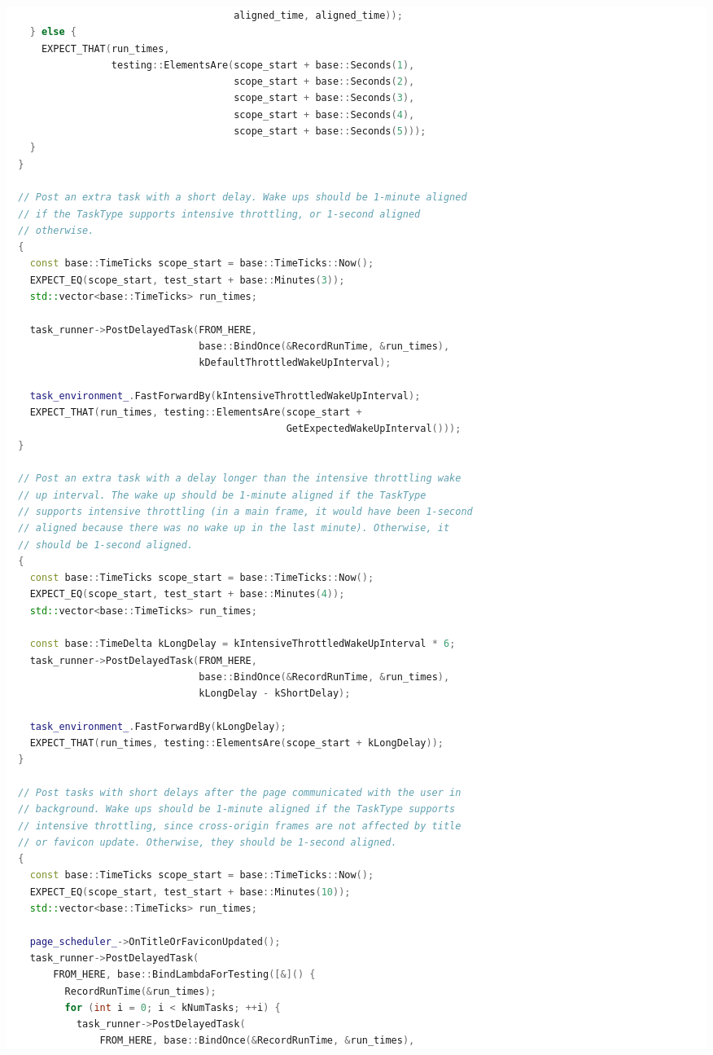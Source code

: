```cpp
                                       aligned_time, aligned_time));
    } else {
      EXPECT_THAT(run_times,
                  testing::ElementsAre(scope_start + base::Seconds(1),
                                       scope_start + base::Seconds(2),
                                       scope_start + base::Seconds(3),
                                       scope_start + base::Seconds(4),
                                       scope_start + base::Seconds(5)));
    }
  }

  // Post an extra task with a short delay. Wake ups should be 1-minute aligned
  // if the TaskType supports intensive throttling, or 1-second aligned
  // otherwise.
  {
    const base::TimeTicks scope_start = base::TimeTicks::Now();
    EXPECT_EQ(scope_start, test_start + base::Minutes(3));
    std::vector<base::TimeTicks> run_times;

    task_runner->PostDelayedTask(FROM_HERE,
                                 base::BindOnce(&RecordRunTime, &run_times),
                                 kDefaultThrottledWakeUpInterval);

    task_environment_.FastForwardBy(kIntensiveThrottledWakeUpInterval);
    EXPECT_THAT(run_times, testing::ElementsAre(scope_start +
                                                GetExpectedWakeUpInterval()));
  }

  // Post an extra task with a delay longer than the intensive throttling wake
  // up interval. The wake up should be 1-minute aligned if the TaskType
  // supports intensive throttling (in a main frame, it would have been 1-second
  // aligned because there was no wake up in the last minute). Otherwise, it
  // should be 1-second aligned.
  {
    const base::TimeTicks scope_start = base::TimeTicks::Now();
    EXPECT_EQ(scope_start, test_start + base::Minutes(4));
    std::vector<base::TimeTicks> run_times;

    const base::TimeDelta kLongDelay = kIntensiveThrottledWakeUpInterval * 6;
    task_runner->PostDelayedTask(FROM_HERE,
                                 base::BindOnce(&RecordRunTime, &run_times),
                                 kLongDelay - kShortDelay);

    task_environment_.FastForwardBy(kLongDelay);
    EXPECT_THAT(run_times, testing::ElementsAre(scope_start + kLongDelay));
  }

  // Post tasks with short delays after the page communicated with the user in
  // background. Wake ups should be 1-minute aligned if the TaskType supports
  // intensive throttling, since cross-origin frames are not affected by title
  // or favicon update. Otherwise, they should be 1-second aligned.
  {
    const base::TimeTicks scope_start = base::TimeTicks::Now();
    EXPECT_EQ(scope_start, test_start + base::Minutes(10));
    std::vector<base::TimeTicks> run_times;

    page_scheduler_->OnTitleOrFaviconUpdated();
    task_runner->PostDelayedTask(
        FROM_HERE, base::BindLambdaForTesting([&]() {
          RecordRunTime(&run_times);
          for (int i = 0; i < kNumTasks; ++i) {
            task_runner->PostDelayedTask(
                FROM_HERE, base::BindOnce(&RecordRunTime, &run_times),
```